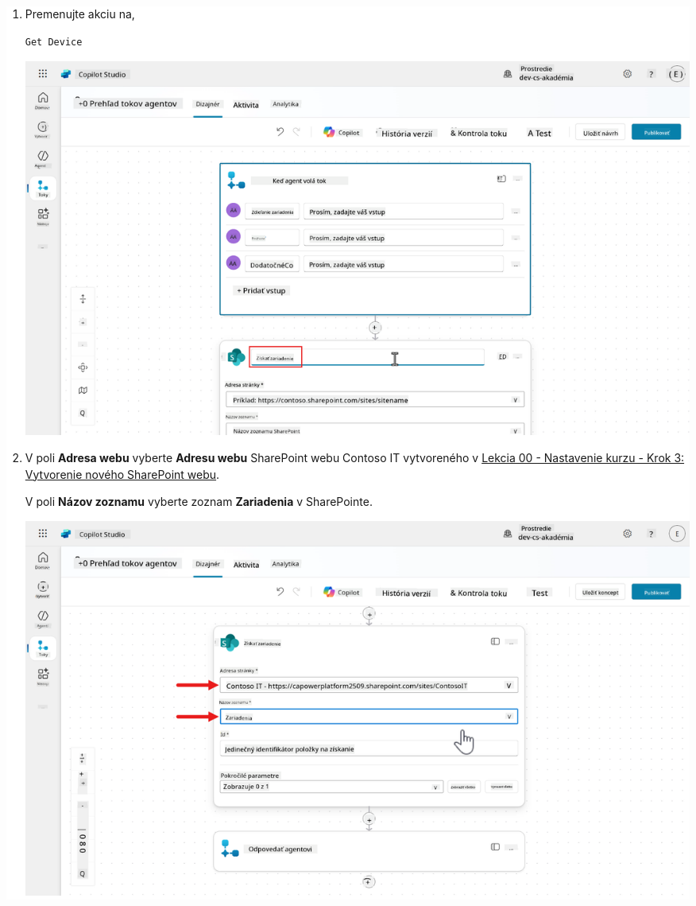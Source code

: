 1. Premenujte akciu na,

    ```text
    Get Device
    ```

    ![Premenovať akciu](../../../../../translated_images/9.1_15_RenameAction.ff64b79f6e6603ae89f272f91d84ff4432c04ba103c401a2808a767e3ceb5617.sk.png)

1. V poli **Adresa webu** vyberte **Adresu webu** SharePoint webu Contoso IT vytvoreného v [Lekcia 00 - Nastavenie kurzu - Krok 3: Vytvorenie nového SharePoint webu](../00-course-setup/README.md#step-4-create-new-sharepoint-site).

    V poli **Názov zoznamu** vyberte zoznam **Zariadenia** v SharePointe.

    ![Parametre vstupu](../../../../../translated_images/9.1_16_SharePointSiteAndListParameters.af6e0b112eb4bfb210f9259da02b459097a06307afa6ca269cb33aa9ecc1c1e4.sk.png)
